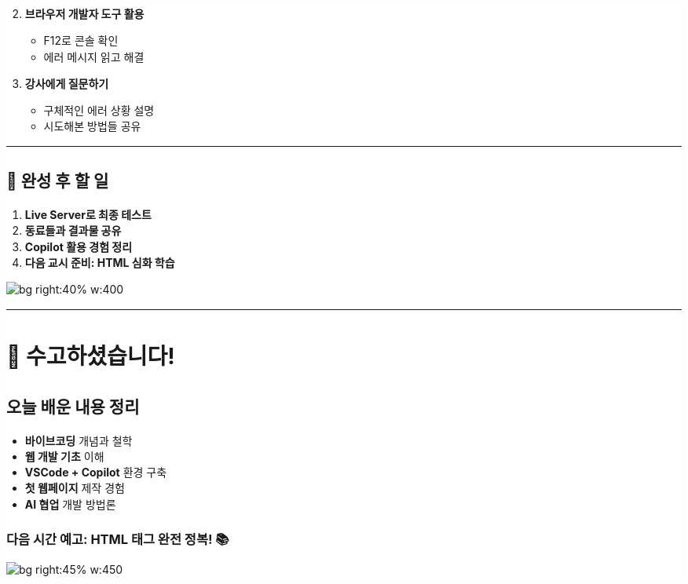 2. **브라우저 개발자 도구 활용**
   - F12로 콘솔 확인
   - 에러 메시지 읽고 해결

3. **강사에게 질문하기**
   - 구체적인 에러 상황 설명
   - 시도해본 방법들 공유

---

## 🎉 완성 후 할 일

1. **Live Server로 최종 테스트**
2. **동료들과 결과물 공유**
3. **Copilot 활용 경험 정리**
4. **다음 교시 준비: HTML 심화 학습**

![bg right:40% w:400](https://images.unsplash.com/photo-1517077304055-6e89abbf09b0?w=400&h=300&fit=crop)

---

# 🎊 수고하셨습니다!

## 오늘 배운 내용 정리

- **바이브코딩** 개념과 철학
- **웹 개발 기초** 이해
- **VSCode + Copilot** 환경 구축
- **첫 웹페이지** 제작 경험
- **AI 협업** 개발 방법론

### 다음 시간 예고: HTML 태그 완전 정복! 📚

![bg right:45% w:450](https://images.unsplash.com/photo-1519389950473-47ba0277781c?w=450&h=300&fit=crop)
